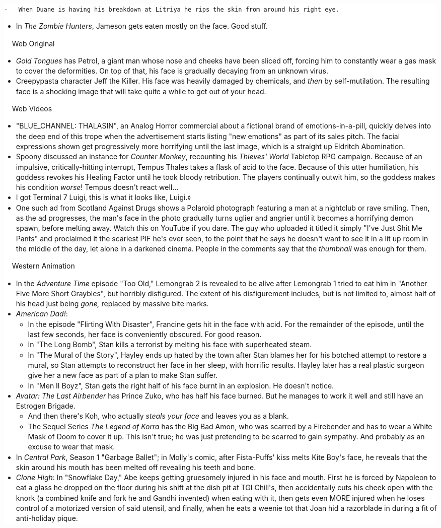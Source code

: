     -   When Duane is having his breakdown at Litriya he rips the skin from around his right eye.
-   In _The Zombie Hunters_, Jameson gets eaten mostly on the face. Good stuff.

    Web Original 

-   _Gold Tongues_ has Petrol, a giant man whose nose and cheeks have been sliced off, forcing him to constantly wear a gas mask to cover the deformities. On top of that, his face is gradually decaying from an unknown virus.
-   Creepypasta character Jeff the Killer. His face was heavily damaged by chemicals, and _then_ by self-mutilation. The resulting face is a shocking image that will take quite a while to get out of your head.

    Web Videos 

-   "BLUE\_CHANNEL: THALASIN", an Analog Horror commercial about a fictional brand of emotions-in-a-pill, quickly delves into the deep end of this trope when the advertisement starts listing "new emotions" as part of its sales pitch. The facial expressions shown get progressively more horrifying until the last image, which is a straight up Eldritch Abomination.
-   Spoony discussed an instance for _Counter Monkey_, recounting his _Thieves' World_ Tabletop RPG campaign. Because of an impulsive, critically-hitting interrupt, Tempus Thales takes a flask of acid to the face. Because of this utter humiliation, his goddess revokes his Healing Factor until he took bloody retribution. The players continually outwit him, so the goddess makes his condition _worse_! Tempus doesn't react well...
-   I got Terminal 7 Luigi, this is what it looks like, Luigi.<small>◊</small>
-   One such ad from Scotland Against Drugs shows a Polaroid photograph featuring a man at a nightclub or rave smiling. Then, as the ad progresses, the man's face in the photo gradually turns uglier and angrier until it becomes a horrifying demon spawn, before melting away. Watch this on YouTube if you dare. The guy who uploaded it titled it simply "I've Just Shit Me Pants" and proclaimed it the scariest PIF he's ever seen, to the point that he says he doesn't want to see it in a lit up room in the middle of the day, let alone in a darkened cinema. People in the comments say that the _thumbnail_ was enough for them.

    Western Animation 

-   In the _Adventure Time_ episode "Too Old," Lemongrab 2 is revealed to be alive after Lemongrab 1 tried to eat him in "Another Five More Short Graybles", but horribly disfigured. The extent of his disfigurement includes, but is not limited to, almost half of his head just being _gone,_ replaced by massive bite marks.
-   _American Dad!_:
    -   In the episode "Flirting With Disaster", Francine gets hit in the face with acid. For the remainder of the episode, until the last few seconds, her face is conveniently obscured. For good reason.
    -   In "The Long Bomb", Stan kills a terrorist by melting his face with superheated steam.
    -   In "The Mural of the Story", Hayley ends up hated by the town after Stan blames her for his botched attempt to restore a mural, so Stan attempts to reconstruct her face in her sleep, with horrific results. Hayley later has a real plastic surgeon give her a new face as part of a plan to make Stan suffer.
    -   In "Men II Boyz", Stan gets the right half of his face burnt in an explosion. He doesn't notice.
-   _Avatar: The Last Airbender_ has Prince Zuko, who has half his face burned. But he manages to work it well and still have an Estrogen Brigade.
    -   And then there's Koh, who actually _steals your face_ and leaves you as a blank.
    -   The Sequel Series _The Legend of Korra_ has the Big Bad Amon, who was scarred by a Firebender and has to wear a White Mask of Doom to cover it up. This isn't true; he was just pretending to be scarred to gain sympathy. And probably as an excuse to wear that mask.
-   In _Central Park_, Season 1 "Garbage Ballet"; in Molly's comic, after Fista-Puffs' kiss melts Kite Boy's face, he reveals that the skin around his mouth has been melted off revealing his teeth and bone.
-   _Clone High_: In "Snowflake Day," Abe keeps getting gruesomely injured in his face and mouth. First he is forced by Napoleon to eat a glass he dropped on the floor during his shift at the dish pit at TGI Chili's, then accidentally cuts his cheek open with the knork (a combined knife and fork he and Gandhi invented) when eating with it, then gets even MORE injured when he loses control of a motorized version of said utensil, and finally, when he eats a weenie tot that Joan hid a razorblade in during a fit of anti-holiday pique.